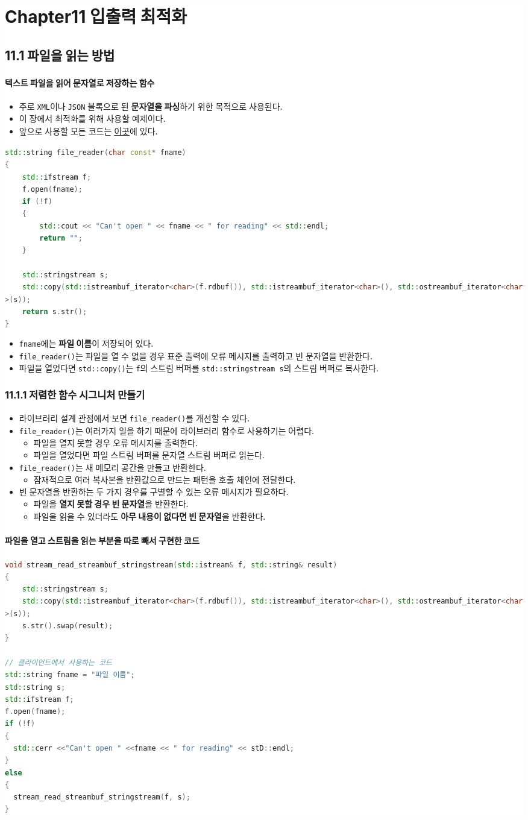 # Chapter11 입출력 최적화
## 11.1 파일을 읽는 방법
#### 텍스트 파일을 읽어 문자열로 저장하는 함수
- 주로 `XML`이나 `JSON` 블록으로 된 **문자열을 파싱**하기 위한 목적으로 사용된다.
- 이 장에서 최적화를 위해 사용할 예제이다.
- 앞으로 사용할 모든 코드는 [이곳](/Code/fileReader.cpp)에 있다.
```cpp
std::string file_reader(char const* fname)
{
    std::ifstream f;
    f.open(fname);
    if (!f)
    {
        std::cout << "Can't open " << fname << " for reading" << std::endl;
        return "";
    }

    std::stringstream s;
    std::copy(std::istreambuf_iterator<char>(f.rdbuf()), std::istreambuf_iterator<char>(), std::ostreambuf_iterator<char>(s));
    return s.str();
}
```
- `fname`에는 **파일 이름**이 저장되어 있다.
- `file_reader()`는 파일을 열 수 없을 경우 표준 출력에 오류 메시지를 출력하고 빈 문자열을 반환한다.
- 파일을 열었다면 `std::copy()`는 `f`의 스트림 버퍼를 `std::stringstream s`의 스트림 버퍼로 복사한다.

### 11.1.1 저렴한 함수 시그니처 만들기
- 라이브러리 설계 관점에서 보면 `file_reader()`를 개선할 수 있다.
- `file_reader()`는 여러가지 일을 하기 때문에 라이브러리 함수로 사용하기는 어렵다.
  - 파일을 열지 못할 경우 오류 메시지를 출력한다.
  - 파일을 열었다면 파일 스트림 버퍼를 문자열 스트림 버퍼로 읽는다.
- `file_reader()`는 새 메모리 공간을 만들고 반환한다.
  - 잠재적으로 여러 복사본을 반환값으로 만드는 패턴을 호출 체인에 전달한다.
- 빈 문자열을 반환하는 두 가지 경우를 구별할 수 있는 오류 메시지가 필요하다.
  - 파일을 **열지 못할 경우 빈 문자열**을 반환한다.
  - 파일을 읽을 수 있더라도 **아무 내용이 없다면 빈 문자열**을 반환한다.

#### 파일을 열고 스트림을 읽는 부분을 따로 빼서 구현한 코드
```cpp
void stream_read_streambuf_stringstream(std::istream& f, std::string& result)
{
    std::stringstream s;
    std::copy(std::istreambuf_iterator<char>(f.rdbuf()), std::istreambuf_iterator<char>(), std::ostreambuf_iterator<char>(s));
    s.str().swap(result);
}

// 클라이언트에서 사용하는 코드
std::string fname = "파일 이름";
std::string s;
std::ifstream f;
f.open(fname);
if (!f)
{
  std::cerr <<"Can't open " <<fname << " for reading" << stD::endl;
}
else
{
  stream_read_streambuf_stringstream(f, s);
}
```